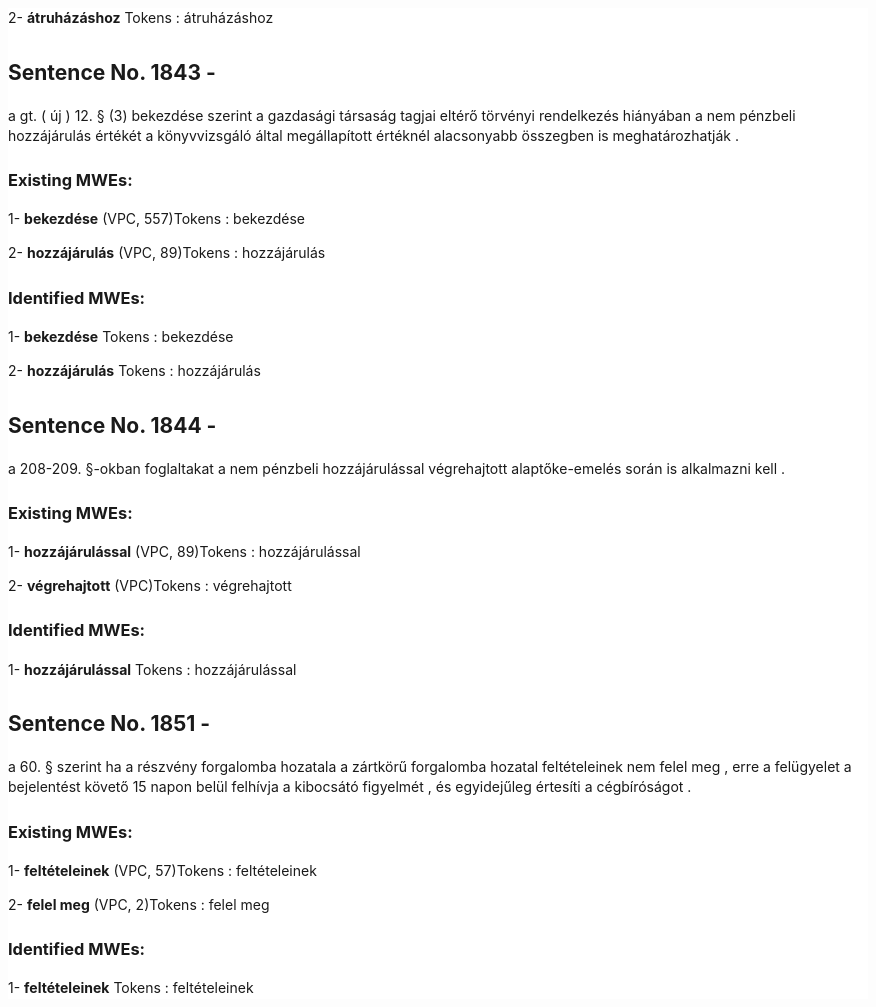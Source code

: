 2- **átruházáshoz** Tokens : 
átruházáshoz

## Sentence No. 1843 - 
a gt. ( új ) 12. § (3) bekezdése szerint a gazdasági társaság tagjai eltérő törvényi rendelkezés hiányában a nem pénzbeli hozzájárulás értékét a könyvvizsgáló által megállapított értéknél alacsonyabb összegben is meghatározhatják . 
### Existing MWEs: 
1- **bekezdése** (VPC, 557)Tokens : 
bekezdése

2- **hozzájárulás** (VPC, 89)Tokens : 
hozzájárulás

### Identified MWEs: 
1- **bekezdése** Tokens : 
bekezdése

2- **hozzájárulás** Tokens : 
hozzájárulás

## Sentence No. 1844 - 
a 208-209. §-okban foglaltakat a nem pénzbeli hozzájárulással végrehajtott alaptőke-emelés során is alkalmazni kell . 
### Existing MWEs: 
1- **hozzájárulással** (VPC, 89)Tokens : 
hozzájárulással

2- **végrehajtott** (VPC)Tokens : 
végrehajtott

### Identified MWEs: 
1- **hozzájárulással** Tokens : 
hozzájárulással

## Sentence No. 1851 - 
a 60. § szerint ha a részvény forgalomba hozatala a zártkörű forgalomba hozatal feltételeinek nem felel meg , erre a felügyelet a bejelentést követő 15 napon belül felhívja a kibocsátó figyelmét , és egyidejűleg értesíti a cégbíróságot . 
### Existing MWEs: 
1- **feltételeinek** (VPC, 57)Tokens : 
feltételeinek

2- **felel meg** (VPC, 2)Tokens : 
felel
meg

### Identified MWEs: 
1- **feltételeinek** Tokens : 
feltételeinek
